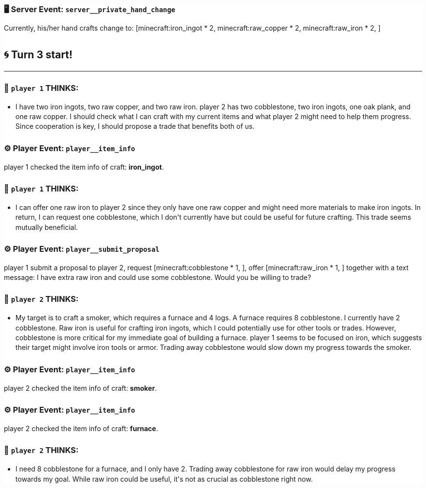 
### 🖥 Server Event: `server__private_hand_change`
Currently, his/her hand crafts change to: [minecraft:iron_ingot * 2, minecraft:raw_copper * 2, minecraft:raw_iron * 2, ]



## 🌀 Turn 3 start!
----------------------------------------

### 🧠 `player 1` THINKS:
- I have two iron ingots, two raw copper, and two raw iron.  player 2 has two cobblestone, two iron ingots, one oak plank, and one raw copper. I should check what I can craft with my current items and what player 2 might need to help them progress.  Since cooperation is key, I should propose a trade that benefits both of us.

### ⚙️ Player Event: `player__item_info`
player 1 checked the item info of craft: **iron_ingot**.


### 🧠 `player 1` THINKS:
- I can offer one raw iron to player 2 since they only have one raw copper and might need more materials to make iron ingots. In return, I can request one cobblestone, which I don't currently have but could be useful for future crafting. This trade seems mutually beneficial.

### ⚙️ Player Event: `player__submit_proposal`
player 1 submit a proposal to player 2, request [minecraft:cobblestone * 1, ], offer [minecraft:raw_iron * 1, ] together with a text message: I have extra raw iron and could use some cobblestone. Would you be willing to trade?


### 🧠 `player 2` THINKS:
- My target is to craft a smoker, which requires a furnace and 4 logs.  A furnace requires 8 cobblestone. I currently have 2 cobblestone.  Raw iron is useful for crafting iron ingots, which I could potentially use for other tools or trades.  However, cobblestone is more critical for my immediate goal of building a furnace.  player 1 seems to be focused on iron, which suggests their target might involve iron tools or armor.  Trading away cobblestone would slow down my progress towards the smoker.

### ⚙️ Player Event: `player__item_info`
player 2 checked the item info of craft: **smoker**.


### ⚙️ Player Event: `player__item_info`
player 2 checked the item info of craft: **furnace**.


### 🧠 `player 2` THINKS:
- I need 8 cobblestone for a furnace, and I only have 2. Trading away cobblestone for raw iron would delay my progress towards my goal.  While raw iron could be useful, it's not as crucial as cobblestone right now.
